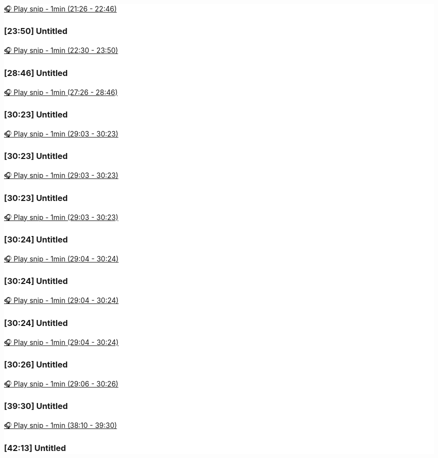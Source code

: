 [🎧 Play snip - 1min️ (21:26 - 22:46)](https://share.snipd.com/snip/a8b5a3ce-7910-4424-bcb4-0e16ee616605)
<audio controls> <source src="https://chtbl.com/track/GGD9D/aphid.fireside.fm/d/1437767933/8dd8a56f-9636-415a-8c00-f9ca6778e511/906f5ba0-6169-49eb-ab3b-68fb2fc1701c.mp3#t=21:26,22:46"> </audio>
### [23:50] Untitled
[🎧 Play snip - 1min️ (22:30 - 23:50)](https://share.snipd.com/snip/dcd8d4b9-1746-44b0-86a2-5bbe6a73182e)
<audio controls> <source src="https://chtbl.com/track/GGD9D/aphid.fireside.fm/d/1437767933/8dd8a56f-9636-415a-8c00-f9ca6778e511/906f5ba0-6169-49eb-ab3b-68fb2fc1701c.mp3#t=22:30,23:50"> </audio>
### [28:46] Untitled
[🎧 Play snip - 1min️ (27:26 - 28:46)](https://share.snipd.com/snip/ddd18739-990d-46a6-a0f7-49eb8a49e228)
<audio controls> <source src="https://chtbl.com/track/GGD9D/aphid.fireside.fm/d/1437767933/8dd8a56f-9636-415a-8c00-f9ca6778e511/906f5ba0-6169-49eb-ab3b-68fb2fc1701c.mp3#t=27:26,28:46"> </audio>
### [30:23] Untitled
[🎧 Play snip - 1min️ (29:03 - 30:23)](https://share.snipd.com/snip/d5aaf607-0471-49d7-8afa-c28c06dc9f17)
<audio controls> <source src="https://chtbl.com/track/GGD9D/aphid.fireside.fm/d/1437767933/8dd8a56f-9636-415a-8c00-f9ca6778e511/906f5ba0-6169-49eb-ab3b-68fb2fc1701c.mp3#t=29:03,30:23"> </audio>
### [30:23] Untitled
[🎧 Play snip - 1min️ (29:03 - 30:23)](https://share.snipd.com/snip/e1eabad9-e726-49d2-8809-d3a028cd52f6)
<audio controls> <source src="https://chtbl.com/track/GGD9D/aphid.fireside.fm/d/1437767933/8dd8a56f-9636-415a-8c00-f9ca6778e511/906f5ba0-6169-49eb-ab3b-68fb2fc1701c.mp3#t=29:03,30:23"> </audio>
### [30:23] Untitled
[🎧 Play snip - 1min️ (29:03 - 30:23)](https://share.snipd.com/snip/a894c5ad-51f7-433e-bdf2-20feda554cea)
<audio controls> <source src="https://chtbl.com/track/GGD9D/aphid.fireside.fm/d/1437767933/8dd8a56f-9636-415a-8c00-f9ca6778e511/906f5ba0-6169-49eb-ab3b-68fb2fc1701c.mp3#t=29:03,30:23"> </audio>
### [30:24] Untitled
[🎧 Play snip - 1min️ (29:04 - 30:24)](https://share.snipd.com/snip/ed86ee76-b934-49aa-a805-f5948c8fc766)
<audio controls> <source src="https://chtbl.com/track/GGD9D/aphid.fireside.fm/d/1437767933/8dd8a56f-9636-415a-8c00-f9ca6778e511/906f5ba0-6169-49eb-ab3b-68fb2fc1701c.mp3#t=29:04,30:24"> </audio>
### [30:24] Untitled
[🎧 Play snip - 1min️ (29:04 - 30:24)](https://share.snipd.com/snip/76de9ded-8d52-41e5-8768-648c1b70adbc)
<audio controls> <source src="https://chtbl.com/track/GGD9D/aphid.fireside.fm/d/1437767933/8dd8a56f-9636-415a-8c00-f9ca6778e511/906f5ba0-6169-49eb-ab3b-68fb2fc1701c.mp3#t=29:04,30:24"> </audio>
### [30:24] Untitled
[🎧 Play snip - 1min️ (29:04 - 30:24)](https://share.snipd.com/snip/f5d85483-6064-4a82-963f-1505ebd32d40)
<audio controls> <source src="https://chtbl.com/track/GGD9D/aphid.fireside.fm/d/1437767933/8dd8a56f-9636-415a-8c00-f9ca6778e511/906f5ba0-6169-49eb-ab3b-68fb2fc1701c.mp3#t=29:04,30:24"> </audio>
### [30:26] Untitled
[🎧 Play snip - 1min️ (29:06 - 30:26)](https://share.snipd.com/snip/0578b93e-536c-4024-9b2f-890574d74ed8)
<audio controls> <source src="https://chtbl.com/track/GGD9D/aphid.fireside.fm/d/1437767933/8dd8a56f-9636-415a-8c00-f9ca6778e511/906f5ba0-6169-49eb-ab3b-68fb2fc1701c.mp3#t=29:06,30:26"> </audio>
### [39:30] Untitled
[🎧 Play snip - 1min️ (38:10 - 39:30)](https://share.snipd.com/snip/fa146db1-c8d3-4907-acd1-bbc6fde7fdfe)
<audio controls> <source src="https://chtbl.com/track/GGD9D/aphid.fireside.fm/d/1437767933/8dd8a56f-9636-415a-8c00-f9ca6778e511/906f5ba0-6169-49eb-ab3b-68fb2fc1701c.mp3#t=38:10,39:30"> </audio>
### [42:13] Untitled